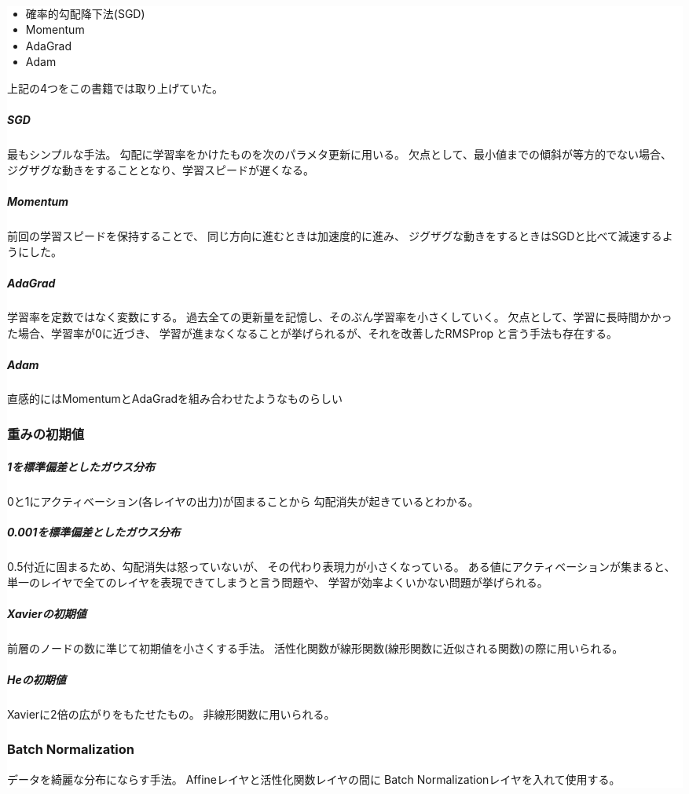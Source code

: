 * 確率的勾配降下法(SGD)
* Momentum
* AdaGrad
* Adam

上記の4つをこの書籍では取り上げていた。

##### SGD
最もシンプルな手法。
勾配に学習率をかけたものを次のパラメタ更新に用いる。
欠点として、最小値までの傾斜が等方的でない場合、
ジグザグな動きをすることとなり、学習スピードが遅くなる。

##### Momentum
前回の学習スピードを保持することで、
同じ方向に進むときは加速度的に進み、
ジグザグな動きをするときはSGDと比べて減速するようにした。

##### AdaGrad
学習率を定数ではなく変数にする。
過去全ての更新量を記憶し、そのぶん学習率を小さくしていく。
欠点として、学習に長時間かかった場合、学習率が0に近づき、
学習が進まなくなることが挙げられるが、それを改善したRMSProp
と言う手法も存在する。

##### Adam
直感的にはMomentumとAdaGradを組み合わせたようなものらしい

### 重みの初期値

##### 1を標準偏差としたガウス分布
0と1にアクティベーション(各レイヤの出力)が固まることから
勾配消失が起きているとわかる。

##### 0.001を標準偏差としたガウス分布
0.5付近に固まるため、勾配消失は怒っていないが、
その代わり表現力が小さくなっている。
ある値にアクティベーションが集まると、
単一のレイヤで全てのレイヤを表現できてしまうと言う問題や、
学習が効率よくいかない問題が挙げられる。

##### Xavierの初期値
前層のノードの数に準じて初期値を小さくする手法。
活性化関数が線形関数(線形関数に近似される関数)の際に用いられる。

##### Heの初期値
Xavierに2倍の広がりをもたせたもの。
非線形関数に用いられる。

### Batch Normalization
データを綺麗な分布にならす手法。
Affineレイヤと活性化関数レイヤの間に
Batch Normalizationレイヤを入れて使用する。
